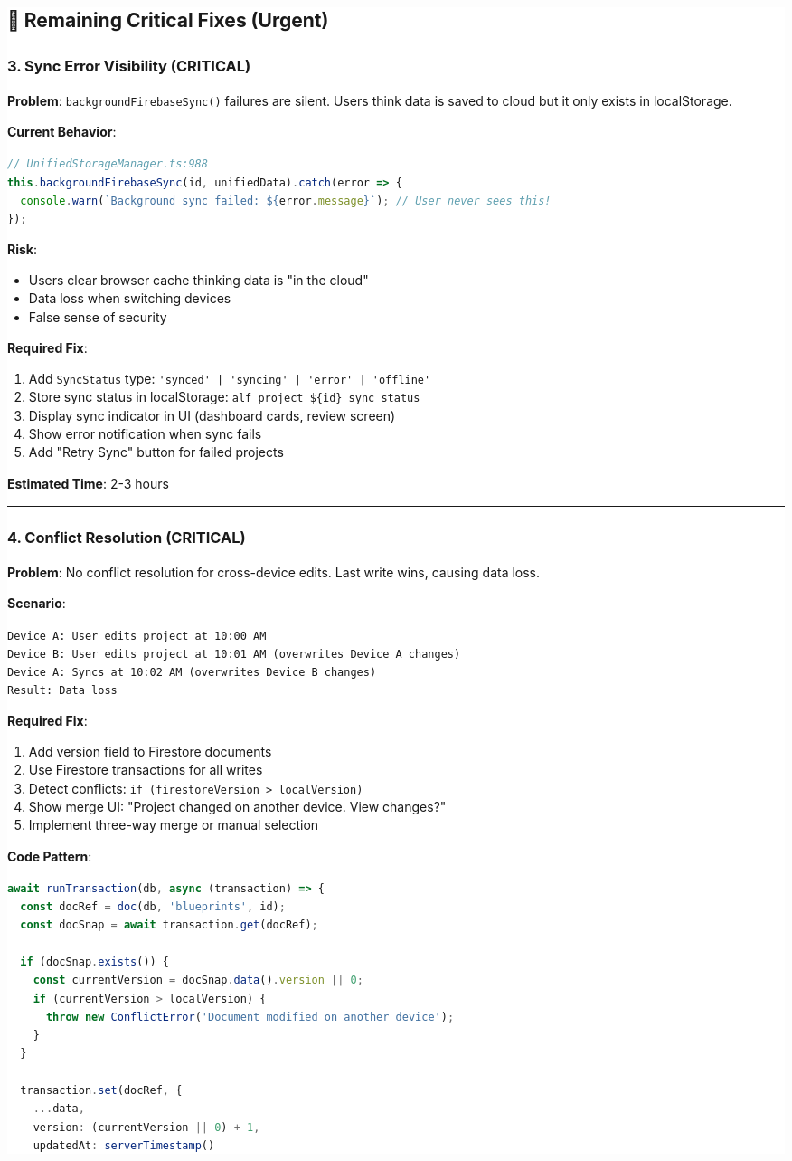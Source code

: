 
## 🔴 Remaining Critical Fixes (Urgent)

### 3. Sync Error Visibility (CRITICAL)

**Problem**: `backgroundFirebaseSync()` failures are silent. Users think data is saved to cloud but it only exists in localStorage.

**Current Behavior**:
```typescript
// UnifiedStorageManager.ts:988
this.backgroundFirebaseSync(id, unifiedData).catch(error => {
  console.warn(`Background sync failed: ${error.message}`); // User never sees this!
});
```

**Risk**:
- Users clear browser cache thinking data is "in the cloud"
- Data loss when switching devices
- False sense of security

**Required Fix**:
1. Add `SyncStatus` type: `'synced' | 'syncing' | 'error' | 'offline'`
2. Store sync status in localStorage: `alf_project_${id}_sync_status`
3. Display sync indicator in UI (dashboard cards, review screen)
4. Show error notification when sync fails
5. Add "Retry Sync" button for failed projects

**Estimated Time**: 2-3 hours

---

### 4. Conflict Resolution (CRITICAL)

**Problem**: No conflict resolution for cross-device edits. Last write wins, causing data loss.

**Scenario**:
```
Device A: User edits project at 10:00 AM
Device B: User edits project at 10:01 AM (overwrites Device A changes)
Device A: Syncs at 10:02 AM (overwrites Device B changes)
Result: Data loss
```

**Required Fix**:
1. Add version field to Firestore documents
2. Use Firestore transactions for all writes
3. Detect conflicts: `if (firestoreVersion > localVersion)`
4. Show merge UI: "Project changed on another device. View changes?"
5. Implement three-way merge or manual selection

**Code Pattern**:
```typescript
await runTransaction(db, async (transaction) => {
  const docRef = doc(db, 'blueprints', id);
  const docSnap = await transaction.get(docRef);

  if (docSnap.exists()) {
    const currentVersion = docSnap.data().version || 0;
    if (currentVersion > localVersion) {
      throw new ConflictError('Document modified on another device');
    }
  }

  transaction.set(docRef, {
    ...data,
    version: (currentVersion || 0) + 1,
    updatedAt: serverTimestamp()
```